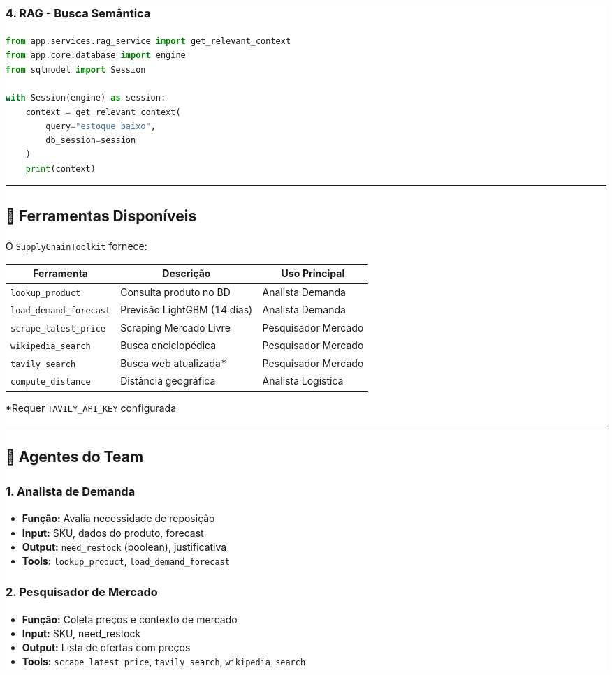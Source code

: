 ### 4. RAG - Busca Semântica

```python
from app.services.rag_service import get_relevant_context
from app.core.database import engine
from sqlmodel import Session

with Session(engine) as session:
    context = get_relevant_context(
        query="estoque baixo",
        db_session=session
    )
    print(context)
```

---

## 🔧 Ferramentas Disponíveis

O `SupplyChainToolkit` fornece:

| Ferramenta | Descrição | Uso Principal |
|------------|-----------|---------------|
| `lookup_product` | Consulta produto no BD | Analista Demanda |
| `load_demand_forecast` | Previsão LightGBM (14 dias) | Analista Demanda |
| `scrape_latest_price` | Scraping Mercado Livre | Pesquisador Mercado |
| `wikipedia_search` | Busca enciclopédica | Pesquisador Mercado |
| `tavily_search` | Busca web atualizada* | Pesquisador Mercado |
| `compute_distance` | Distância geográfica | Analista Logística |

*Requer `TAVILY_API_KEY` configurada

---

## 🤝 Agentes do Team

### 1. **Analista de Demanda**
- **Função:** Avalia necessidade de reposição
- **Input:** SKU, dados do produto, forecast
- **Output:** `need_restock` (boolean), justificativa
- **Tools:** `lookup_product`, `load_demand_forecast`

### 2. **Pesquisador de Mercado**
- **Função:** Coleta preços e contexto de mercado
- **Input:** SKU, need_restock
- **Output:** Lista de ofertas com preços
- **Tools:** `scrape_latest_price`, `tavily_search`, `wikipedia_search`
